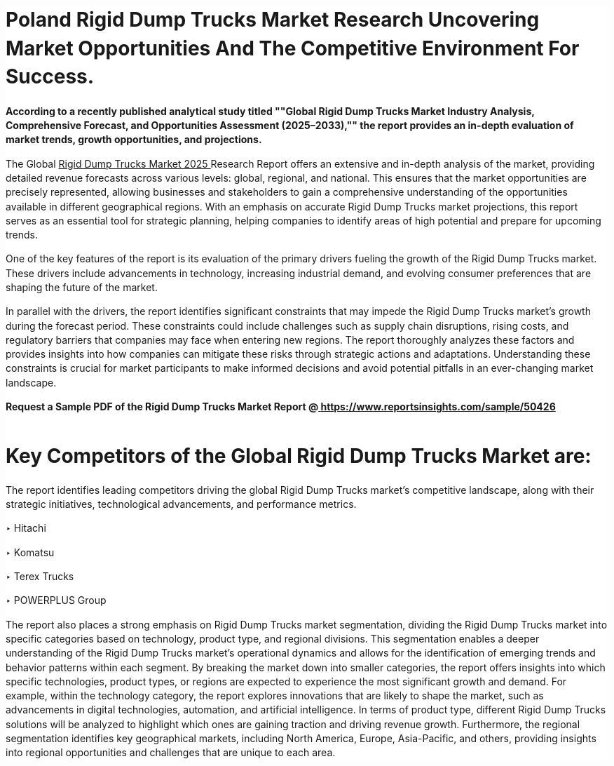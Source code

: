 # Poland Rigid Dump Trucks Market Research Uncovering Market Opportunities And The Competitive Environment For Success.

<strong>According to a recently published analytical study titled ""Global Rigid Dump Trucks Market Industry Analysis, Comprehensive Forecast, and Opportunities Assessment (2025–2033),"" the report provides an in-depth evaluation of market trends, growth opportunities, and projections.</strong>

 The Global <a href=https://www.reportsinsights.com/sample/50426>Rigid Dump Trucks Market 2025 </a> Research Report offers an extensive and in-depth analysis of the market, providing detailed revenue forecasts across various levels: global, regional, and national. This ensures that the market opportunities are precisely represented, allowing businesses and stakeholders to gain a comprehensive understanding of the opportunities available in different geographical regions. With an emphasis on accurate Rigid Dump Trucks market projections, this report serves as an essential tool for strategic planning, helping companies to identify areas of high potential and prepare for upcoming trends.

One of the key features of the report is its evaluation of the primary drivers fueling the growth of the Rigid Dump Trucks market. These drivers include advancements in technology, increasing industrial demand, and evolving consumer preferences that are shaping the future of the market. 

In parallel with the drivers, the report identifies significant constraints that may impede the Rigid Dump Trucks market’s growth during the forecast period. These constraints could include challenges such as supply chain disruptions, rising costs, and regulatory barriers that companies may face when entering new regions. The report thoroughly analyzes these factors and provides insights into how companies can mitigate these risks through strategic actions and adaptations. Understanding these constraints is crucial for market participants to make informed decisions and avoid potential pitfalls in an ever-changing market landscape.

<strong>Request a Sample PDF of the Rigid Dump Trucks Market Report </strong><strong>@<a href=https://www.reportsinsights.com/sample/50426> https://www.reportsinsights.com/sample/50426</a></strong></font>

# <strong>Key Competitors of the Global Rigid Dump Trucks Market are:</strong>

The report identifies leading competitors driving the global Rigid Dump Trucks market’s competitive landscape, along with their strategic initiatives, technological advancements, and performance metrics.

‣ Hitachi

‣ Komatsu

‣ Terex Trucks

‣ POWERPLUS Group

The report also places a strong emphasis on Rigid Dump Trucks market segmentation, dividing the Rigid Dump Trucks market into specific categories based on technology, product type, and regional divisions. This segmentation enables a deeper understanding of the Rigid Dump Trucks market’s operational dynamics and allows for the identification of emerging trends and behavior patterns within each segment. By breaking the market down into smaller categories, the report offers insights into which specific technologies, product types, or regions are expected to experience the most significant growth and demand. For example, within the technology category, the report explores innovations that are likely to shape the market, such as advancements in digital technologies, automation, and artificial intelligence. In terms of product type, different Rigid Dump Trucks solutions will be analyzed to highlight which ones are gaining traction and driving revenue growth. Furthermore, the regional segmentation identifies key geographical markets, including North America, Europe, Asia-Pacific, and others, providing insights into regional opportunities and challenges that are unique to each area.
